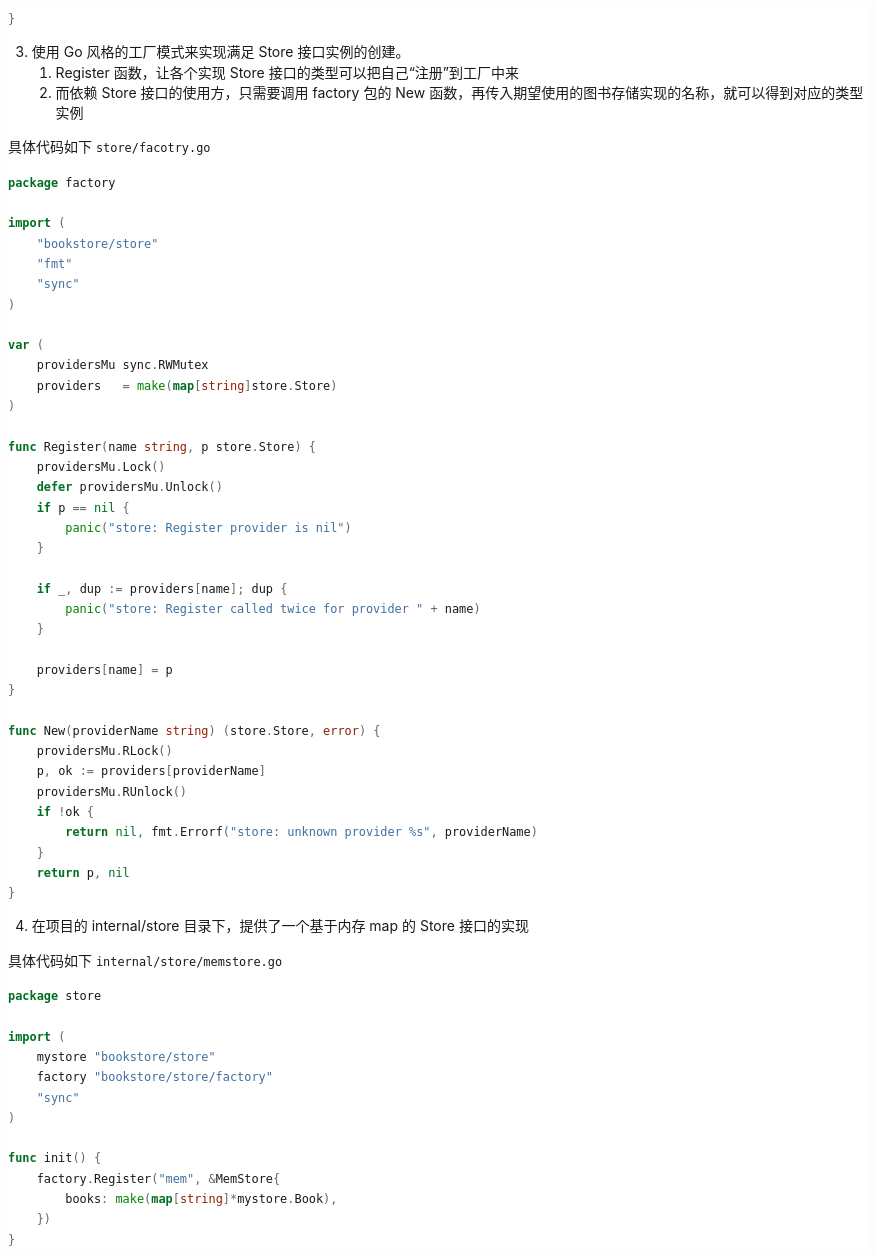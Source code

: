 ```go
}
```

3. 使用 Go 风格的工厂模式来实现满足 Store 接口实例的创建。
   1. Register 函数，让各个实现 Store 接口的类型可以把自己“注册”到工厂中来
   2. 而依赖 Store 接口的使用方，只需要调用 factory 包的 New 函数，再传入期望使用的图书存储实现的名称，就可以得到对应的类型实例

具体代码如下 `store/facotry.go`

```go
package factory

import (
	"bookstore/store"
	"fmt"
	"sync"
)

var (
	providersMu sync.RWMutex
	providers   = make(map[string]store.Store)
)

func Register(name string, p store.Store) {
	providersMu.Lock()
	defer providersMu.Unlock()
	if p == nil {
		panic("store: Register provider is nil")
	}

	if _, dup := providers[name]; dup {
		panic("store: Register called twice for provider " + name)
	}

	providers[name] = p
}

func New(providerName string) (store.Store, error) {
	providersMu.RLock()
	p, ok := providers[providerName]
	providersMu.RUnlock()
	if !ok {
		return nil, fmt.Errorf("store: unknown provider %s", providerName)
	}
	return p, nil
}
```

4. 在项目的 internal/store 目录下，提供了一个基于内存 map 的 Store 接口的实现

具体代码如下 `internal/store/memstore.go`

```go
package store

import (
	mystore "bookstore/store"
	factory "bookstore/store/factory"
	"sync"
)

func init() {
	factory.Register("mem", &MemStore{
		books: make(map[string]*mystore.Book),
	})
}
```